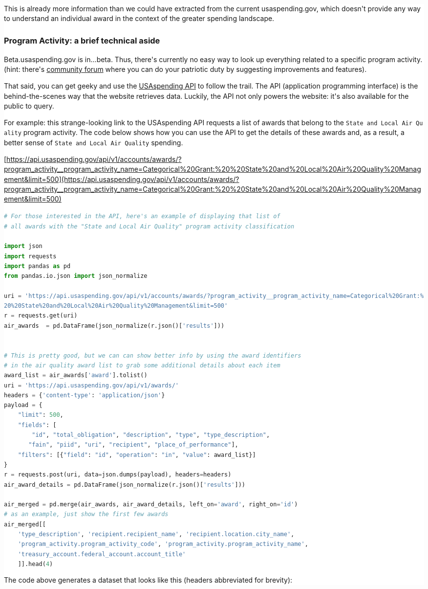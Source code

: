This is already more information than we could have extracted from the current usaspending.gov, which doesn't provide any way to understand an individual award in the context of the greater spending landscape.

### Program Activity: a brief technical aside

Beta.usaspending.gov is in...beta. Thus, there's currently no easy way to look up everything related to a specific program activity. (hint: there's [community forum](https://usaspending-help.zendesk.com/hc/en-us/community/topics "beta.usaspending.gov community forum") where you can do your patriotic duty by suggesting improvements and features).

That said, you can get geeky and use the [USAspending API](https://api.usaspending.gov/) to follow the trail. The API (application programming interface) is the behind-the-scenes way that the website retrieves data. Luckily, the API not only powers the website: it's also available for the public to query.

For example: this strange-looking link to the USAspending API requests a list of awards that belong to the `State and Local Air Quality` program activity. The code below shows how you can use the API to get the details of these awards and, as a result, a better sense of `State and Local Air Quality` spending.

[https://api.usaspending.gov/api/v1/accounts/awards/?program_activity__program_activity_name=Categorical%20Grant:%20%20State%20and%20Local%20Air%20Quality%20Management&limit=500](https://api.usaspending.gov/api/v1/accounts/awards/?program_activity__program_activity_name=Categorical%20Grant:%20%20State%20and%20Local%20Air%20Quality%20Management&limit=500)

```python
# For those interested in the API, here's an example of displaying that list of
# all awards with the "State and Local Air Quality" program activity classification

import json
import requests
import pandas as pd
from pandas.io.json import json_normalize

uri = 'https://api.usaspending.gov/api/v1/accounts/awards/?program_activity__program_activity_name=Categorical%20Grant:%20%20State%20and%20Local%20Air%20Quality%20Management&limit=500'
r = requests.get(uri)
air_awards  = pd.DataFrame(json_normalize(r.json()['results']))


# This is pretty good, but we can can show better info by using the award identifiers
# in the air quality award list to grab some additional details about each item
award_list = air_awards['award'].tolist()
uri = 'https://api.usaspending.gov/api/v1/awards/'
headers = {'content-type': 'application/json'}
payload = {
    "limit": 500,
    "fields": [
        "id", "total_obligation", "description", "type", "type_description",
       "fain", "piid", "uri", "recipient", "place_of_performance"],
    "filters": [{"field": "id", "operation": "in", "value": award_list}]
}
r = requests.post(uri, data=json.dumps(payload), headers=headers)
air_award_details = pd.DataFrame(json_normalize(r.json()['results']))

air_merged = pd.merge(air_awards, air_award_details, left_on='award', right_on='id')
# as an example, just show the first few awards
air_merged[[
    'type_description', 'recipient.recipient_name', 'recipient.location.city_name',
    'program_activity.program_activity_code', 'program_activity.program_activity_name',
    'treasury_account.federal_account.account_title'
    ]].head(4)
```
The code above generates a dataset that looks like this (headers abbreviated for brevity):
